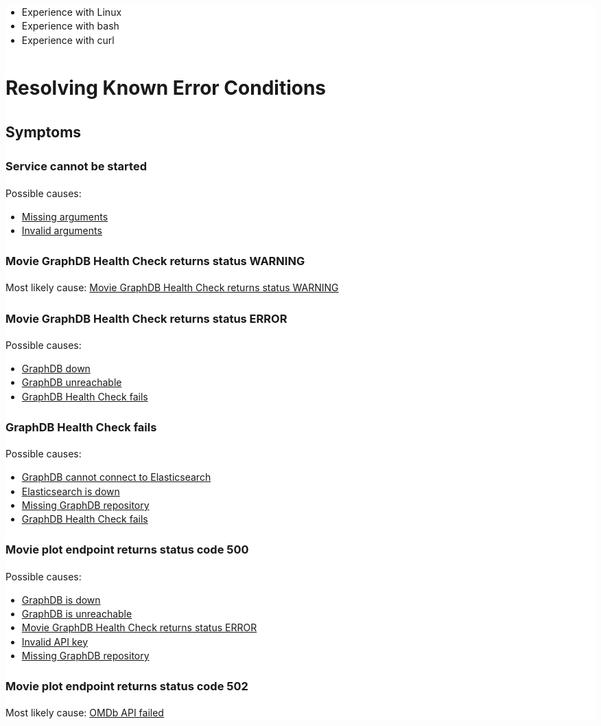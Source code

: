 * Experience with Linux
* Experience with bash
* Experience with curl


<a name="resolve"></a>
# Resolving Known Error Conditions

<a name="symptoms"></a>
## Symptoms

<a name="symptom_1"></a>
### Service cannot be started
Possible causes:
- [Missing arguments](#missing-arguments)
- [Invalid arguments](#invalid-arguments)

<a name="symptom_2"></a>
### Movie GraphDB Health Check returns status WARNING
Most likely cause: [Movie GraphDB Health Check returns status WARNING](#movie-graphdb-health-check-returns-status-warning)

<a name="symptom_3"></a>
### Movie GraphDB Health Check returns status ERROR
Possible causes:
- [GraphDB down](#graphdb-down)
- [GraphDB unreachable](#graphdb-unreachable)
- [GraphDB Health Check fails](#graphdb-health-check-fails)


<a name="symptom_4"></a>
### GraphDB Health Check fails
Possible causes:
- [GraphDB cannot connect to Elasticsearch](#graphdb-cannot-connect-elasticsearch)
- [Elasticsearch is down](#elasticsearch-down)
- [Missing GraphDB repository](#missing-graphdb-repository)
- [GraphDB Health Check fails](#graphdb-health-check-fails)

<a name="symptom_5"></a>
### Movie plot endpoint returns status code 500
Possible causes:
- [GraphDB is down](#graphdb-down)
- [GraphDB is unreachable](#graphdb-unreachable)
- [Movie GraphDB Health Check returns status ERROR](#movie-graphdb-health-check-returns-status-error)
- [Invalid API key](#invalid-apikey)      
- [Missing GraphDB repository](#missing-graphdb-repository)

<a name="symptom_6"></a>
### Movie plot endpoint returns status code 502
Most likely cause: [OMDb API failed](#omdb-api-failed)

